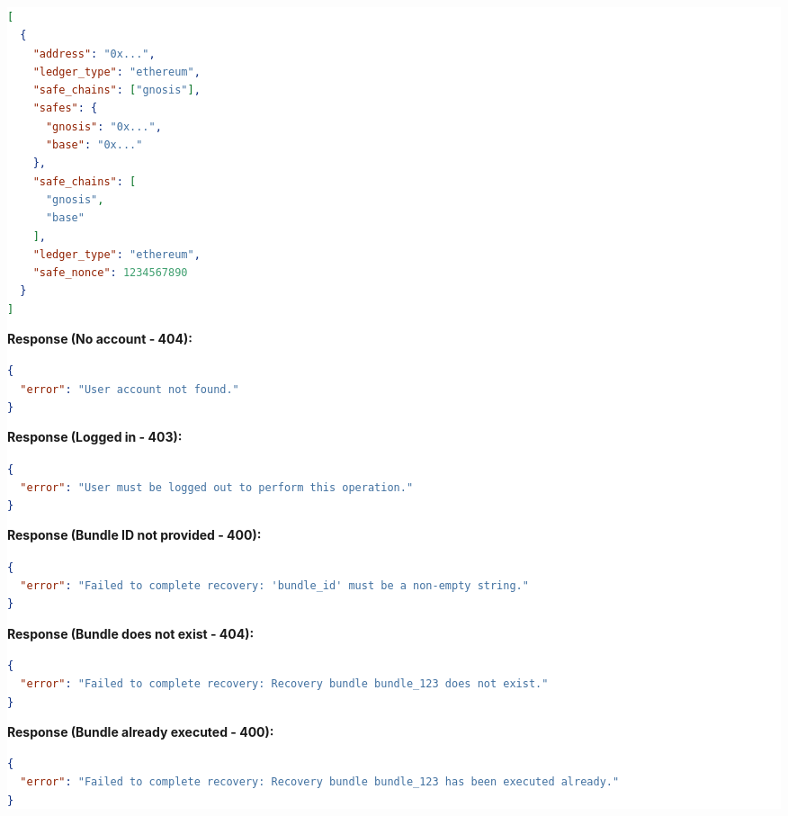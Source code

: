 ```json
[
  {
    "address": "0x...",
    "ledger_type": "ethereum",
    "safe_chains": ["gnosis"],
    "safes": {
      "gnosis": "0x...",
      "base": "0x..."
    },
    "safe_chains": [
      "gnosis",
      "base"
    ],
    "ledger_type": "ethereum",
    "safe_nonce": 1234567890
  }
]
```

**Response (No account - 404):**

```json
{
  "error": "User account not found."
}
```

**Response (Logged in - 403):**

```json
{
  "error": "User must be logged out to perform this operation."
}
```

**Response (Bundle ID not provided - 400):**

```json
{
  "error": "Failed to complete recovery: 'bundle_id' must be a non-empty string."
}
```

**Response (Bundle does not exist - 404):**

```json
{
  "error": "Failed to complete recovery: Recovery bundle bundle_123 does not exist."
}
```

**Response (Bundle already executed - 400):**

```json
{
  "error": "Failed to complete recovery: Recovery bundle bundle_123 has been executed already."
}
```
